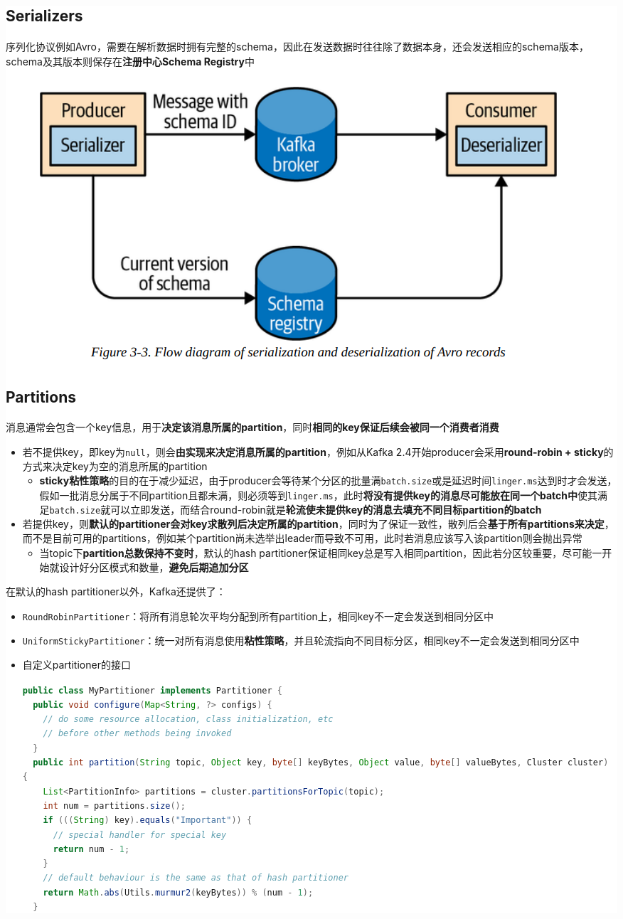 ## Serializers

序列化协议例如Avro，需要在解析数据时拥有完整的schema，因此在发送数据时往往除了数据本身，还会发送相应的schema版本，schema及其版本则保存在**注册中心Schema Registry**中

![3.3](images/3.3.png)

## Partitions

消息通常会包含一个key信息，用于**决定该消息所属的partition**，同时**相同的key保证后续会被同一个消费者消费**

- 若不提供key，即key为`null`，则会**由实现来决定消息所属的partition**，例如从Kafka 2.4开始producer会采用**round-robin + sticky**的方式来决定key为空的消息所属的partition
  - **sticky粘性策略**的目的在于减少延迟，由于producer会等待某个分区的批量满`batch.size`或是延迟时间`linger.ms`达到时才会发送，假如一批消息分属于不同partition且都未满，则必须等到`linger.ms`，此时**将没有提供key的消息尽可能放在同一个batch中**使其满足`batch.size`就可以立即发送，而结合round-robin就是**轮流使未提供key的消息去填充不同目标partition的batch**
- 若提供key，则**默认的partitioner会对key求散列后决定所属的partition**，同时为了保证一致性，散列后会**基于所有partitions来决定**，而不是目前可用的partitions，例如某个partition尚未选举出leader而导致不可用，此时若消息应该写入该partition则会抛出异常
  - 当topic下**partition总数保持不变时**，默认的hash partitioner保证相同key总是写入相同partition，因此若分区较重要，尽可能一开始就设计好分区模式和数量，**避免后期追加分区**

在默认的hash partitioner以外，Kafka还提供了：

- `RoundRobinPartitioner`：将所有消息轮次平均分配到所有partition上，相同key不一定会发送到相同分区中
- `UniformStickyPartitioner`：统一对所有消息使用**粘性策略**，并且轮流指向不同目标分区，相同key不一定会发送到相同分区中
- 自定义partitioner的接口
  
    ```java
    public class MyPartitioner implements Partitioner {
      public void configure(Map<String, ?> configs) {
        // do some resource allocation, class initialization, etc
        // before other methods being invoked
      }
      public int partition(String topic, Object key, byte[] keyBytes, Object value, byte[] valueBytes, Cluster cluster) {
        List<PartitionInfo> partitions = cluster.partitionsForTopic(topic);
        int num = partitions.size();
        if (((String) key).equals("Important")) {
          // special handler for special key
          return num - 1;
        }
        // default behaviour is the same as that of hash partitioner
        return Math.abs(Utils.murmur2(keyBytes)) % (num - 1);
      }